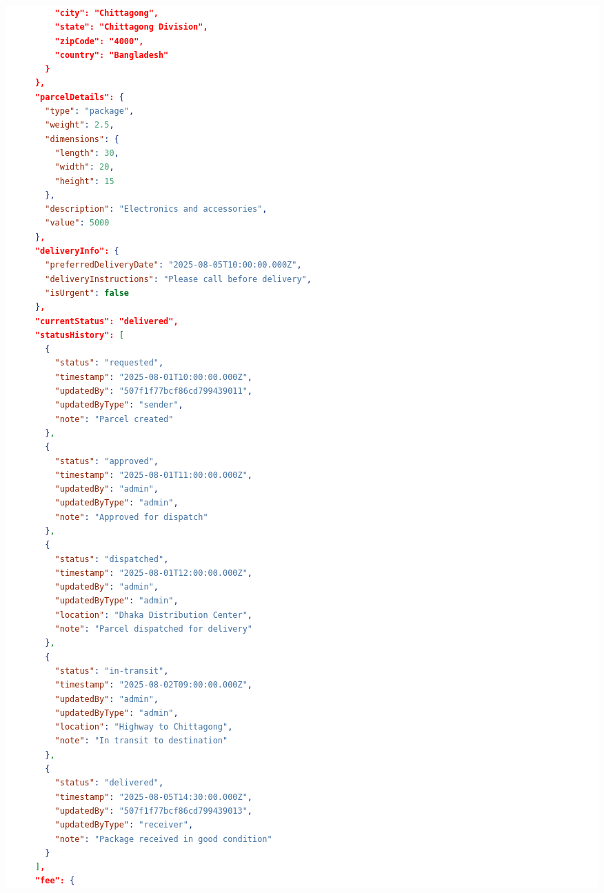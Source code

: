 ```json
          "city": "Chittagong",
          "state": "Chittagong Division",
          "zipCode": "4000",
          "country": "Bangladesh"
        }
      },
      "parcelDetails": {
        "type": "package",
        "weight": 2.5,
        "dimensions": {
          "length": 30,
          "width": 20,
          "height": 15
        },
        "description": "Electronics and accessories",
        "value": 5000
      },
      "deliveryInfo": {
        "preferredDeliveryDate": "2025-08-05T10:00:00.000Z",
        "deliveryInstructions": "Please call before delivery",
        "isUrgent": false
      },
      "currentStatus": "delivered",
      "statusHistory": [
        {
          "status": "requested",
          "timestamp": "2025-08-01T10:00:00.000Z",
          "updatedBy": "507f1f77bcf86cd799439011",
          "updatedByType": "sender",
          "note": "Parcel created"
        },
        {
          "status": "approved",
          "timestamp": "2025-08-01T11:00:00.000Z",
          "updatedBy": "admin",
          "updatedByType": "admin",
          "note": "Approved for dispatch"
        },
        {
          "status": "dispatched",
          "timestamp": "2025-08-01T12:00:00.000Z",
          "updatedBy": "admin",
          "updatedByType": "admin",
          "location": "Dhaka Distribution Center",
          "note": "Parcel dispatched for delivery"
        },
        {
          "status": "in-transit",
          "timestamp": "2025-08-02T09:00:00.000Z",
          "updatedBy": "admin",
          "updatedByType": "admin",
          "location": "Highway to Chittagong",
          "note": "In transit to destination"
        },
        {
          "status": "delivered",
          "timestamp": "2025-08-05T14:30:00.000Z",
          "updatedBy": "507f1f77bcf86cd799439013",
          "updatedByType": "receiver",
          "note": "Package received in good condition"
        }
      ],
      "fee": {
```